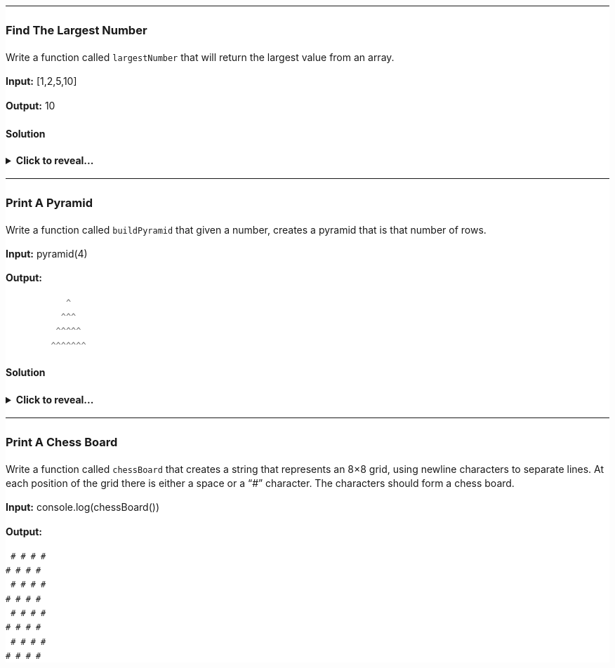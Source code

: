 ____

<a name="find-the-largest-number"></a>
### Find The Largest Number
Write a function called `largestNumber` that will return the largest value from an array. 

**Input:** [1,2,5,10]

**Output:** 10

#### Solution
<details><summary><strong>Click to reveal...</strong></summary></details>

____

<a name="print-a-pyramid"></a>
### Print A Pyramid
Write a function called `buildPyramid` that given a number, creates a pyramid that is that number of rows. 

**Input:** pyramid(4)

**Output:**
```javascript
            ^ 
           ^^^ 
          ^^^^^ 
         ^^^^^^^ 
```
#### Solution
<details><summary><strong>Click to reveal...</strong></summary></details>

____

<a name="print-a-chess-board"></a>
### Print A Chess Board

Write a function called `chessBoard` that creates a string that represents an 8×8 grid, using newline characters to separate lines. At each position of the grid there is either a space or a “#” character. The characters should form a chess board.

**Input:** console.log(chessBoard())

**Output:**

```javascript
 # # # #
# # # # 
 # # # #
# # # # 
 # # # #
# # # # 
 # # # #
# # # # 
```
